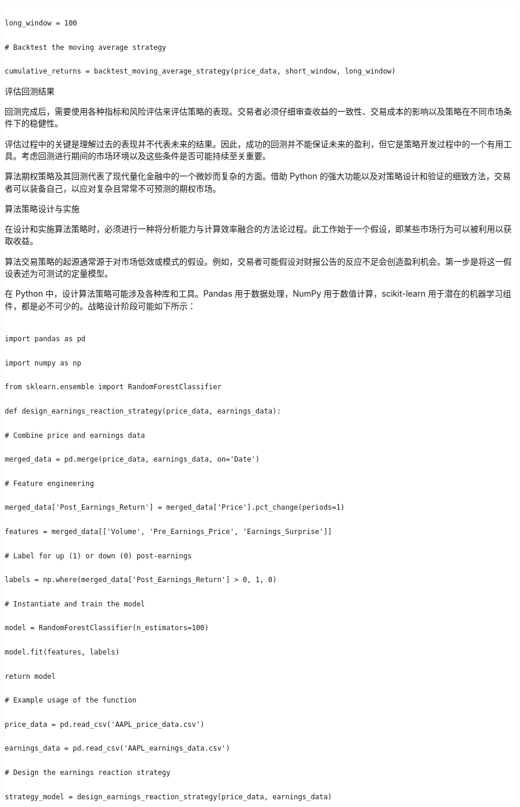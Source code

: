 ```pypython

long_window = 100

# Backtest the moving average strategy

cumulative_returns = backtest_moving_average_strategy(price_data, short_window, long_window)

```

评估回测结果

回测完成后，需要使用各种指标和风险评估来评估策略的表现。交易者必须仔细审查收益的一致性、交易成本的影响以及策略在不同市场条件下的稳健性。

评估过程中的关键是理解过去的表现并不代表未来的结果。因此，成功的回测并不能保证未来的盈利，但它是策略开发过程中的一个有用工具。考虑回测进行期间的市场环境以及这些条件是否可能持续至关重要。

算法期权策略及其回测代表了现代量化金融中的一个微妙而复杂的方面。借助 Python 的强大功能以及对策略设计和验证的细致方法，交易者可以装备自己，以应对复杂且常常不可预测的期权市场。

算法策略设计与实施

在设计和实施算法策略时，必须进行一种将分析能力与计算效率融合的方法论过程。此工作始于一个假设，即某些市场行为可以被利用以获取收益。

算法交易策略的起源通常源于对市场低效或模式的假设。例如，交易者可能假设对财报公告的反应不足会创造盈利机会。第一步是将这一假设表述为可测试的定量模型。

在 Python 中，设计算法策略可能涉及各种库和工具。Pandas 用于数据处理，NumPy 用于数值计算，scikit-learn 用于潜在的机器学习组件，都是必不可少的。战略设计阶段可能如下所示：

```pypython

import pandas as pd

import numpy as np

from sklearn.ensemble import RandomForestClassifier

def design_earnings_reaction_strategy(price_data, earnings_data):

# Combine price and earnings data

merged_data = pd.merge(price_data, earnings_data, on='Date')

# Feature engineering

merged_data['Post_Earnings_Return'] = merged_data['Price'].pct_change(periods=1)

features = merged_data[['Volume', 'Pre_Earnings_Price', 'Earnings_Surprise']]

# Label for up (1) or down (0) post-earnings

labels = np.where(merged_data['Post_Earnings_Return'] > 0, 1, 0)

# Instantiate and train the model

model = RandomForestClassifier(n_estimators=100)

model.fit(features, labels)

return model

# Example usage of the function

price_data = pd.read_csv('AAPL_price_data.csv')

earnings_data = pd.read_csv('AAPL_earnings_data.csv')

# Design the earnings reaction strategy

strategy_model = design_earnings_reaction_strategy(price_data, earnings_data)
```